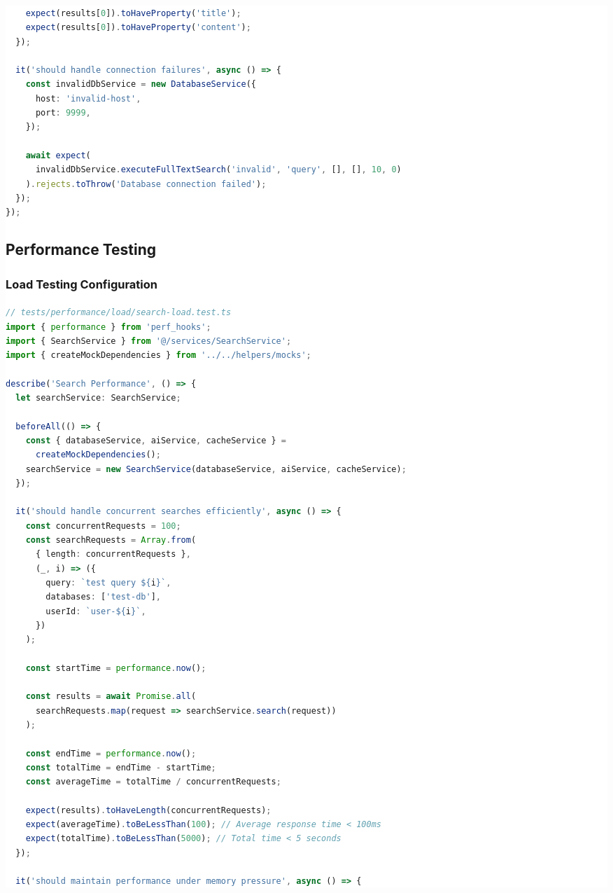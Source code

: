 ```typescript
    expect(results[0]).toHaveProperty('title');
    expect(results[0]).toHaveProperty('content');
  });

  it('should handle connection failures', async () => {
    const invalidDbService = new DatabaseService({
      host: 'invalid-host',
      port: 9999,
    });

    await expect(
      invalidDbService.executeFullTextSearch('invalid', 'query', [], [], 10, 0)
    ).rejects.toThrow('Database connection failed');
  });
});
```

## Performance Testing

### Load Testing Configuration

```typescript
// tests/performance/load/search-load.test.ts
import { performance } from 'perf_hooks';
import { SearchService } from '@/services/SearchService';
import { createMockDependencies } from '../../helpers/mocks';

describe('Search Performance', () => {
  let searchService: SearchService;

  beforeAll(() => {
    const { databaseService, aiService, cacheService } =
      createMockDependencies();
    searchService = new SearchService(databaseService, aiService, cacheService);
  });

  it('should handle concurrent searches efficiently', async () => {
    const concurrentRequests = 100;
    const searchRequests = Array.from(
      { length: concurrentRequests },
      (_, i) => ({
        query: `test query ${i}`,
        databases: ['test-db'],
        userId: `user-${i}`,
      })
    );

    const startTime = performance.now();

    const results = await Promise.all(
      searchRequests.map(request => searchService.search(request))
    );

    const endTime = performance.now();
    const totalTime = endTime - startTime;
    const averageTime = totalTime / concurrentRequests;

    expect(results).toHaveLength(concurrentRequests);
    expect(averageTime).toBeLessThan(100); // Average response time < 100ms
    expect(totalTime).toBeLessThan(5000); // Total time < 5 seconds
  });

  it('should maintain performance under memory pressure', async () => {
```